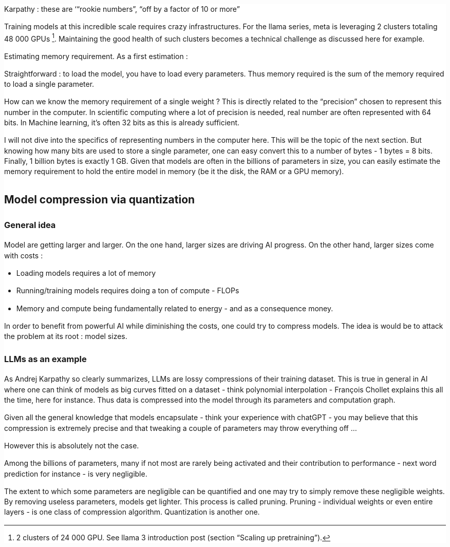 Karpathy : these are ‘“rookie numbers”, “off by a factor of 10 or more”

Training models at this incredible scale requires crazy infrastructures. For the llama series, meta is leveraging 2 clusters totaling 48 000 GPUs [^7]. Maintaining the good health of such clusters becomes a technical challenge as discussed here for example.

Estimating memory requirement. As a first estimation :

Straightforward : to load the model, you have to load every parameters. Thus memory required is the sum of the memory required to load a single parameter.

How can we know the memory requirement of a single weight ? This is directly related to the “precision” chosen to represent this number in the computer. In scientific computing where a lot of precision is needed, real number are often represented with 64 bits. In Machine learning, it’s often 32 bits as this is already sufficient.

I will not dive into the specifics of representing numbers in the computer here. This will be the topic of the next section. But knowing how many bits are used to store a single parameter, one can easy convert this to a number of bytes - 1 bytes = 8 bits. Finally, 1 billion bytes is exactly 1 GB. Given that models are often in the billions of parameters in size, you can easily estimate the memory requirement to hold the entire model in memory (be it the disk, the RAM or a GPU memory).

## Model compression via quantization

### General idea

Model are getting larger and larger. On the one hand, larger sizes are driving AI progress. On the other hand,  larger sizes come with costs :

- Loading models requires a lot of memory

- Running/training models requires doing a ton of compute - FLOPs

- Memory and compute being fundamentally related to energy - and as a consequence money.

In order to benefit from powerful AI while diminishing the costs, one could try to compress models. The idea is would be to attack the problem at its root : model sizes.

### LLMs as an example

As Andrej Karpathy so clearly summarizes, LLMs are lossy compressions of their training dataset. This is true in general in AI where one can think of models as big curves fitted on a dataset - think polynomial interpolation - François Chollet explains this all the time, here for instance. Thus data is compressed into the model through its parameters and computation graph.

Given all the general knowledge that models encapsulate - think your experience with chatGPT - you may believe that this compression is extremely precise and that tweaking a couple of parameters may throw everything off …

However this is absolutely not the case.

Among the billions of parameters, many if not most are rarely being activated and their contribution to performance - next word prediction for instance - is very negligible.

The extent to which some parameters are negligible can be quantified and one may try to simply remove these negligible weights. By removing useless parameters, models get lighter. This process is called pruning. Pruning - individual weights or even entire layers -  is one class of compression algorithm. Quantization is another one.


[^1]: N-bit precision and memory footprint calculation will be explained later in the post. Basically, each parameter requires 32 bits / 8 bits per byte = 4 bytes of memory. Thus 70 billions of such parameters amount to 70B * 4 bytes = 280 GB of memory.
[^2]: Considering a “simple” run where on tries to load the entire model in a single GPU at once. However there are many tactics to run larger model on a GPU than one would expect given the amount of VRAM available (for instance off-loading some layers onto the RAM or even the disk to alleviate the memory pressure on the GPU)
[^3]: "117M" ? Given gpt2 x10 gpt1, must be ~100M
[^4]: Big caveat here as we are not comparing apples to apples. GPT-1, 2 and 3 are  'dense'  as opposed to the 'sparse' MoE architecture   that GPT-4 is believed to be. Same  kind of architecture than the popular Mixtrals for instance, where only a subset of all the weights are active in a given inference round.
[^5]: I have not read it thoroughly. I just discovered it while writing this post. But as always with EpochAI work it looks great.
[^6]: The specifics depends on your training/inference strategy.
[^7]: 2 clusters of 24 000 GPU. See llama 3 introduction post  (section “Scaling up pretraining”).
[^8]: How the precision is affected depends on how you use your 32 or 16 bits. More on that in the data type section.